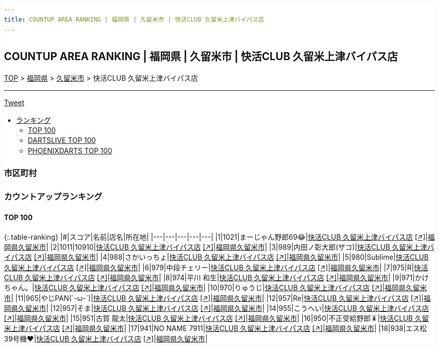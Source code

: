 ```yaml
---
title: COUNTUP AREA RANKING | 福岡県 | 久留米市 | 快活CLUB 久留米上津バイパス店
---
```

## COUNTUP AREA RANKING | 福岡県 | 久留米市 | 快活CLUB 久留米上津バイパス店

[TOP](/darts/rank/) > [福岡県](/darts/rank/福岡県/) > [久留米市](/darts/rank/福岡県/久留米市/) > 快活CLUB 久留米上津バイパス店

___

<a href="https://twitter.com/share?ref_src=twsrc%5Etfw" data-text="COUNTUP AREA RANKING | 福岡県久留米市快活CLUB 久留米上津バイパス店" class="twitter-share-button" data-hashtags="DARTSLIVE,PHOENIXDARTS,darts,ダーツ" data-show-count="false">Tweet</a>

* [ランキング](#カウントアップランキング)
    * [TOP 100](#top-100)
    * [DARTSLIVE TOP 100](#dartslive-top-100)
    * [PHOENIXDARTS TOP 100](#phoenixdarts-top-100)

### 市区町村

<ul>

</ul>

### カウントアップランキング

#### TOP 100



{:.table-ranking}
|#|スコア|名前|店名|所在地|
|---|---|---|---|---|
|1|1021|<span class="rank-name-pd">まーじゃん野郎69😂</span>|<a href="/darts/rank/shops/79758.html">快活CLUB 久留米上津バイパス店</a> <a href="https://vs.phoenixdarts.com/jp/shop/shopDetailInfo/s_79758?s_seq=79758">[↗]</a>|<a href="/darts/rank/福岡県/久留米市">福岡県久留米市</a>|
|2|1011|<span class="rank-name-pd">10910</span>|<a href="/darts/rank/shops/79758.html">快活CLUB 久留米上津バイパス店</a> <a href="https://vs.phoenixdarts.com/jp/shop/shopDetailInfo/s_79758?s_seq=79758">[↗]</a>|<a href="/darts/rank/福岡県/久留米市">福岡県久留米市</a>|
|3|989|<span class="rank-name-pd">内田ノ彰大郎(ザコ)</span>|<a href="/darts/rank/shops/79758.html">快活CLUB 久留米上津バイパス店</a> <a href="https://vs.phoenixdarts.com/jp/shop/shopDetailInfo/s_79758?s_seq=79758">[↗]</a>|<a href="/darts/rank/福岡県/久留米市">福岡県久留米市</a>|
|4|988|<span class="rank-name-dl">さかいっちょ</span>|<a href="/darts/rank/shops/629733187cee62abb21333aee1bd51e4.html">快活CLUB 久留米上津バイパス店</a> <a href="https://search.dartslive.com/jp/shop/629733187cee62abb21333aee1bd51e4">[↗]</a>|<a href="/darts/rank/福岡県/久留米市">福岡県久留米市</a>|
|5|980|<span class="rank-name-pd">Sublime</span>|<a href="/darts/rank/shops/79758.html">快活CLUB 久留米上津バイパス店</a> <a href="https://vs.phoenixdarts.com/jp/shop/shopDetailInfo/s_79758?s_seq=79758">[↗]</a>|<a href="/darts/rank/福岡県/久留米市">福岡県久留米市</a>|
|6|979|<span class="rank-name-pd">中段チェリー</span>|<a href="/darts/rank/shops/79758.html">快活CLUB 久留米上津バイパス店</a> <a href="https://vs.phoenixdarts.com/jp/shop/shopDetailInfo/s_79758?s_seq=79758">[↗]</a>|<a href="/darts/rank/福岡県/久留米市">福岡県久留米市</a>|
|7|975|<span class="rank-name-dl">R</span>|<a href="/darts/rank/shops/629733187cee62abb21333aee1bd51e4.html">快活CLUB 久留米上津バイパス店</a> <a href="https://search.dartslive.com/jp/shop/629733187cee62abb21333aee1bd51e4">[↗]</a>|<a href="/darts/rank/福岡県/久留米市">福岡県久留米市</a>|
|8|974|<span class="rank-name-dl">平川 和生</span>|<a href="/darts/rank/shops/629733187cee62abb21333aee1bd51e4.html">快活CLUB 久留米上津バイパス店</a> <a href="https://search.dartslive.com/jp/shop/629733187cee62abb21333aee1bd51e4">[↗]</a>|<a href="/darts/rank/福岡県/久留米市">福岡県久留米市</a>|
|9|971|<span class="rank-name-dl">かけちゃん。</span>|<a href="/darts/rank/shops/629733187cee62abb21333aee1bd51e4.html">快活CLUB 久留米上津バイパス店</a> <a href="https://search.dartslive.com/jp/shop/629733187cee62abb21333aee1bd51e4">[↗]</a>|<a href="/darts/rank/福岡県/久留米市">福岡県久留米市</a>|
|10|970|<span class="rank-name-dl">りゅうじ</span>|<a href="/darts/rank/shops/629733187cee62abb21333aee1bd51e4.html">快活CLUB 久留米上津バイパス店</a> <a href="https://search.dartslive.com/jp/shop/629733187cee62abb21333aee1bd51e4">[↗]</a>|<a href="/darts/rank/福岡県/久留米市">福岡県久留米市</a>|
|11|965|<span class="rank-name-pd">やじPAN(´-ω-`)</span>|<a href="/darts/rank/shops/79758.html">快活CLUB 久留米上津バイパス店</a> <a href="https://vs.phoenixdarts.com/jp/shop/shopDetailInfo/s_79758?s_seq=79758">[↗]</a>|<a href="/darts/rank/福岡県/久留米市">福岡県久留米市</a>|
|12|957|<span class="rank-name-dl">Re</span>|<a href="/darts/rank/shops/629733187cee62abb21333aee1bd51e4.html">快活CLUB 久留米上津バイパス店</a> <a href="https://search.dartslive.com/jp/shop/629733187cee62abb21333aee1bd51e4">[↗]</a>|<a href="/darts/rank/福岡県/久留米市">福岡県久留米市</a>|
|12|957|<span class="rank-name-pd">そま</span>|<a href="/darts/rank/shops/79758.html">快活CLUB 久留米上津バイパス店</a> <a href="https://vs.phoenixdarts.com/jp/shop/shopDetailInfo/s_79758?s_seq=79758">[↗]</a>|<a href="/darts/rank/福岡県/久留米市">福岡県久留米市</a>|
|14|955|<span class="rank-name-dl">こうへい</span>|<a href="/darts/rank/shops/629733187cee62abb21333aee1bd51e4.html">快活CLUB 久留米上津バイパス店</a> <a href="https://search.dartslive.com/jp/shop/629733187cee62abb21333aee1bd51e4">[↗]</a>|<a href="/darts/rank/福岡県/久留米市">福岡県久留米市</a>|
|15|951|<span class="rank-name-dl">古賀 龍太</span>|<a href="/darts/rank/shops/629733187cee62abb21333aee1bd51e4.html">快活CLUB 久留米上津バイパス店</a> <a href="https://search.dartslive.com/jp/shop/629733187cee62abb21333aee1bd51e4">[↗]</a>|<a href="/darts/rank/福岡県/久留米市">福岡県久留米市</a>|
|16|950|<span class="rank-name-pd">不正受給野郎🪳</span>|<a href="/darts/rank/shops/79758.html">快活CLUB 久留米上津バイパス店</a> <a href="https://vs.phoenixdarts.com/jp/shop/shopDetailInfo/s_79758?s_seq=79758">[↗]</a>|<a href="/darts/rank/福岡県/久留米市">福岡県久留米市</a>|
|17|941|<span class="rank-name-dl">NO NAME 7911</span>|<a href="/darts/rank/shops/629733187cee62abb21333aee1bd51e4.html">快活CLUB 久留米上津バイパス店</a> <a href="https://search.dartslive.com/jp/shop/629733187cee62abb21333aee1bd51e4">[↗]</a>|<a href="/darts/rank/福岡県/久留米市">福岡県久留米市</a>|
|18|938|<span class="rank-name-pd">エス松39号機❤️</span>|<a href="/darts/rank/shops/79758.html">快活CLUB 久留米上津バイパス店</a> <a href="https://vs.phoenixdarts.com/jp/shop/shopDetailInfo/s_79758?s_seq=79758">[↗]</a>|<a href="/darts/rank/福岡県/久留米市">福岡県久留米市</a>|